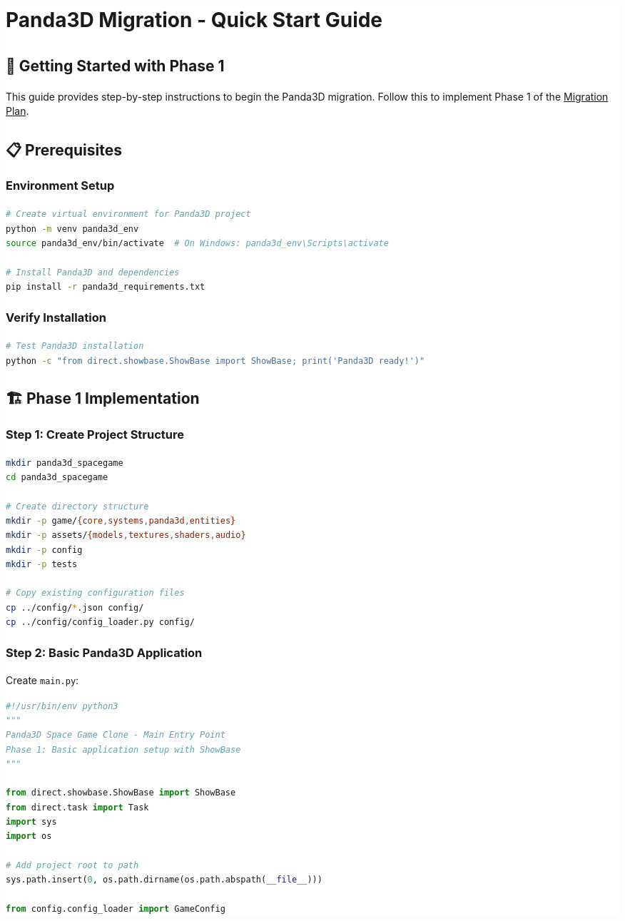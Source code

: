 # Panda3D Migration - Quick Start Guide

## 🚀 Getting Started with Phase 1

This guide provides step-by-step instructions to begin the Panda3D migration. Follow this to implement Phase 1 of the [Migration Plan](./PANDA3D_MIGRATION_PLAN.md).

## 📋 Prerequisites

### Environment Setup
```bash
# Create virtual environment for Panda3D project
python -m venv panda3d_env
source panda3d_env/bin/activate  # On Windows: panda3d_env\Scripts\activate

# Install Panda3D and dependencies
pip install -r panda3d_requirements.txt
```

### Verify Installation
```bash
# Test Panda3D installation
python -c "from direct.showbase.ShowBase import ShowBase; print('Panda3D ready!')"
```

## 🏗️ Phase 1 Implementation

### Step 1: Create Project Structure
```bash
mkdir panda3d_spacegame
cd panda3d_spacegame

# Create directory structure
mkdir -p game/{core,systems,panda3d,entities}
mkdir -p assets/{models,textures,shaders,audio}
mkdir -p config
mkdir -p tests

# Copy existing configuration files
cp ../config/*.json config/
cp ../config/config_loader.py config/
```

### Step 2: Basic Panda3D Application
Create `main.py`:
```python
#!/usr/bin/env python3
"""
Panda3D Space Game Clone - Main Entry Point
Phase 1: Basic application setup with ShowBase
"""

from direct.showbase.ShowBase import ShowBase
from direct.task import Task
import sys
import os

# Add project root to path
sys.path.insert(0, os.path.dirname(os.path.abspath(__file__)))

from config.config_loader import GameConfig
```
